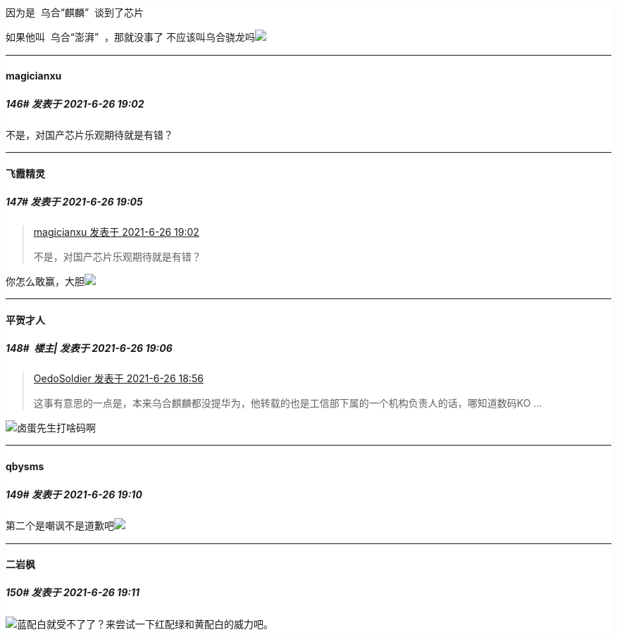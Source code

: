 因为是  乌合“麒麟”  谈到了芯片

如果他叫  乌合“澎湃”  ，那就没事了</blockquote>
不应该叫乌合骁龙吗<img src="https://static.saraba1st.com/image/smiley/face2017/049.png" referrerpolicy="no-referrer">


*****

####  magicianxu  
##### 146#       发表于 2021-6-26 19:02


不是，对国产芯片乐观期待就是有错？


*****

####  飞霞精灵  
##### 147#       发表于 2021-6-26 19:05


<blockquote><a href="httphttps://bbs.saraba1st.com/2b/forum.php?mod=redirect&amp;goto=findpost&amp;pid=51748754&amp;ptid=2012027" target="_blank">magicianxu 发表于 2021-6-26 19:02</a>

不是，对国产芯片乐观期待就是有错？</blockquote>
你怎么敢赢，大胆<img src="https://static.saraba1st.com/image/smiley/face2017/067.png" referrerpolicy="no-referrer">


*****

####  平贺才人  
##### 148#         楼主| 发表于 2021-6-26 19:06


<blockquote><a href="httphttps://bbs.saraba1st.com/2b/forum.php?mod=redirect&amp;goto=findpost&amp;pid=51748697&amp;ptid=2012027" target="_blank">OedoSoldier 发表于 2021-6-26 18:56</a>

这事有意思的一点是，本来乌合麒麟都没提华为，他转载的也是工信部下属的一个机构负责人的话，哪知道数码KO ...</blockquote>
<img src="https://static.saraba1st.com/image/smiley/face2017/066.png" referrerpolicy="no-referrer">卤蛋先生打啥码啊


*****

####  qbysms  
##### 149#       发表于 2021-6-26 19:10


第二个是嘲讽不是道歉吧<img src="https://static.saraba1st.com/image/smiley/face2017/048.png" referrerpolicy="no-referrer"> 


*****

####  二岩枫  
##### 150#       发表于 2021-6-26 19:11


<img src="https://static.saraba1st.com/image/smiley/face2017/245.png" referrerpolicy="no-referrer">蓝配白就受不了了？来尝试一下红配绿和黄配白的威力吧。
